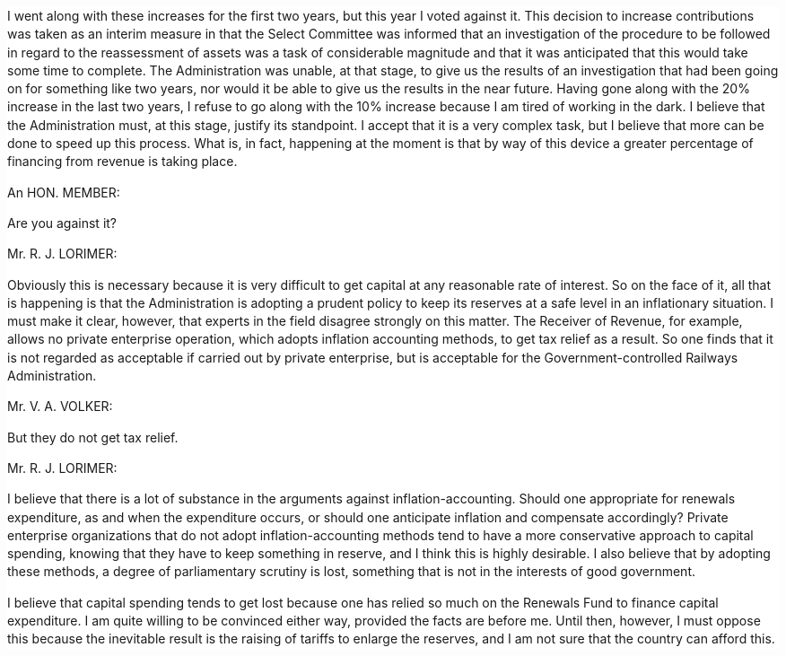 <p>I went along with these increases for the first two years, but this year I voted against it. This decision to increase contributions was taken as an interim measure in that the Select Committee was informed that an investigation of the procedure to be followed in regard to the reassessment of assets was a task of considerable magnitude and that it was anticipated that this would take some time to complete. The Administration was unable, at that stage, to give us the results of an investigation that had been going on for something like two years, nor would it be able to give us the results in the near future. Having gone along with the 20% increase in the last two years, I refuse to go along with the 10% increase because I am tired of working in the dark. I believe that the Administration must, at this stage, justify its standpoint. I accept that it is a very complex task, but I believe that more can be done to speed up this process. What is, in fact, happening at the moment is that by way of this device a greater percentage of financing from revenue is taking place.</p>

</speech>

<speech by="#hon_member">

<from>An <person refersTo="hansard_za">HON. MEMBER</person>:</from>

<p>Are you against it?</p>

</speech>

<speech by="#lorimer">

<from>Mr. <person refersTo="hansard_za">R. J. LORIMER</person>:</from>

<p>Obviously this is necessary because it is very difficult to get capital at any reasonable rate of interest. So on the face of it, all that is happening is that the Administration is adopting a prudent policy to keep its reserves at a safe level in an inflationary situation. I must make it clear, however, that experts in the field disagree strongly on this matter. The Receiver of Revenue, for example, allows no private enterprise operation, which adopts inflation accounting methods, to get tax relief as a result. So one finds that it is not regarded as acceptable if carried out by private enterprise, but is acceptable for the Government-controlled Railways Administration.</p>

</speech>

<speech by="#volker">

<from>Mr. <person refersTo="hansard_za">V. A. VOLKER</person>:</from>

<p>But they do not get tax relief.</p>

</speech>

<speech by="#lorimer">

<from>Mr. <person refersTo="hansard_za">R. J. LORIMER</person>:</from>

<p>I believe that there is a lot of substance in the arguments against inflation-accounting. Should one appropriate for renewals expenditure, as and when the expenditure occurs, or should one anticipate inflation and compensate accordingly? Private enterprise organizations that do not adopt inflation-accounting methods tend to have a more conservative approach to capital spending, knowing that they have to keep something in reserve, and I think this is highly desirable. I also believe that by adopting these methods, a degree of parliamentary scrutiny is lost, something that is not in the interests of good government.</p>

<p>I believe that capital spending tends to get lost because one has relied so much on the <span class="col_2239-2240" refersTo="page_1141"/>Renewals Fund to finance capital expenditure. I am quite willing to be convinced either way, provided the facts are before me. Until then, however, I must oppose this because the inevitable result is the raising of tariffs to enlarge the reserves, and I am not sure that the country can afford this.</p>
